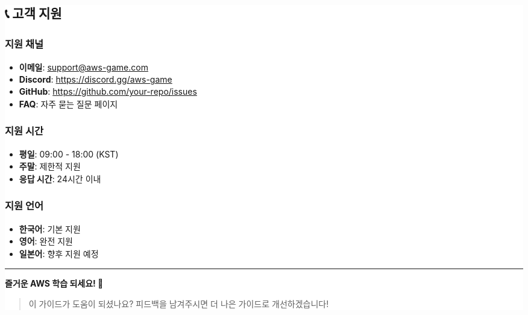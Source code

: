 
## 📞 고객 지원

### 지원 채널
- **이메일**: support@aws-game.com
- **Discord**: https://discord.gg/aws-game
- **GitHub**: https://github.com/your-repo/issues
- **FAQ**: 자주 묻는 질문 페이지

### 지원 시간
- **평일**: 09:00 - 18:00 (KST)
- **주말**: 제한적 지원
- **응답 시간**: 24시간 이내

### 지원 언어
- **한국어**: 기본 지원
- **영어**: 완전 지원
- **일본어**: 향후 지원 예정

---

**즐거운 AWS 학습 되세요! 🚀**

> 이 가이드가 도움이 되셨나요? 피드백을 남겨주시면 더 나은 가이드로 개선하겠습니다!

